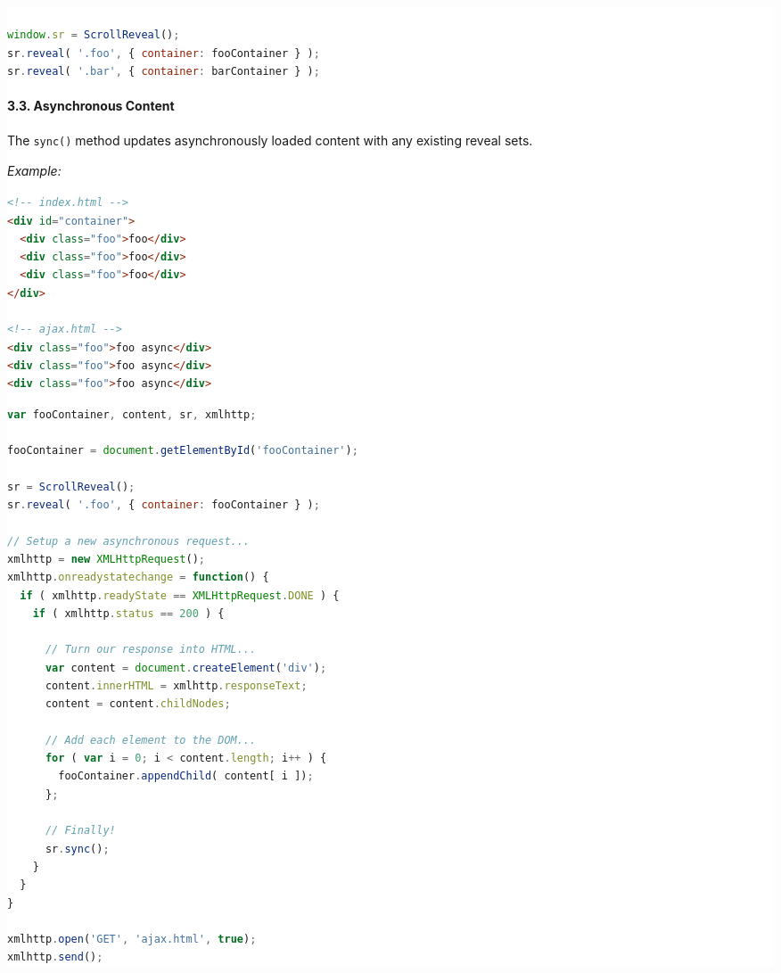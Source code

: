 ```js

window.sr = ScrollReveal();
sr.reveal( '.foo', { container: fooContainer } );
sr.reveal( '.bar', { container: barContainer } );
```

#### 3.3. Asynchronous Content

The `sync()` method updates asynchronously loaded content with any existing reveal sets.

_Example:_

```html
<!-- index.html -->
<div id="container">
  <div class="foo">foo</div>
  <div class="foo">foo</div>
  <div class="foo">foo</div>
</div>

<!-- ajax.html -->
<div class="foo">foo async</div>
<div class="foo">foo async</div>
<div class="foo">foo async</div>
```
```js
var fooContainer, content, sr, xmlhttp;

fooContainer = document.getElementById('fooContainer');

sr = ScrollReveal();
sr.reveal( '.foo', { container: fooContainer } );

// Setup a new asynchronous request...
xmlhttp = new XMLHttpRequest();
xmlhttp.onreadystatechange = function() {
  if ( xmlhttp.readyState == XMLHttpRequest.DONE ) {
    if ( xmlhttp.status == 200 ) {

      // Turn our response into HTML...
      var content = document.createElement('div');
      content.innerHTML = xmlhttp.responseText;
      content = content.childNodes;

      // Add each element to the DOM...
      for ( var i = 0; i < content.length; i++ ) {
        fooContainer.appendChild( content[ i ]);
      };

      // Finally!
      sr.sync();
    }
  }
}

xmlhttp.open('GET', 'ajax.html', true);
xmlhttp.send();
```


[npm-image]: https://img.shields.io/npm/v/scrollreveal.svg?style=flat
[npm-url]: https://npmjs.org/package/scrollreveal
[downloads-image]: https://img.shields.io/npm/dm/scrollreveal.svg?style=flat
[downloads-url]: https://npmjs.org/package/scrollreveal